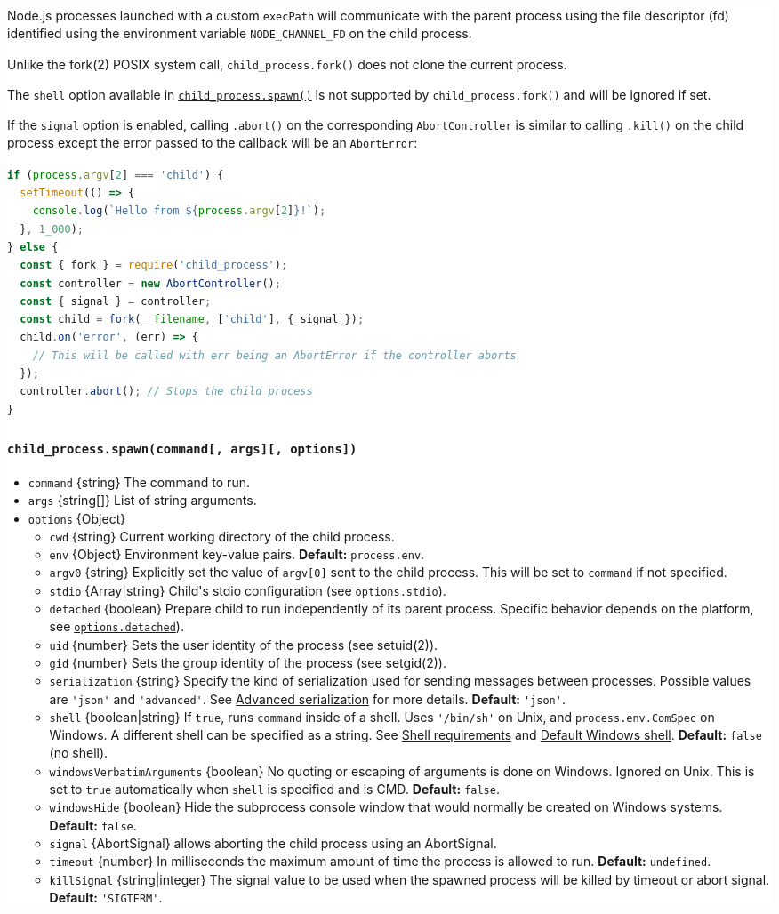 Node.js processes launched with a custom `execPath` will communicate with the
parent process using the file descriptor (fd) identified using the
environment variable `NODE_CHANNEL_FD` on the child process.

Unlike the fork(2) POSIX system call, `child_process.fork()` does not clone the
current process.

The `shell` option available in [`child_process.spawn()`][] is not supported by
`child_process.fork()` and will be ignored if set.

If the `signal` option is enabled, calling `.abort()` on the corresponding
`AbortController` is similar to calling `.kill()` on the child process except
the error passed to the callback will be an `AbortError`:

```js
if (process.argv[2] === 'child') {
  setTimeout(() => {
    console.log(`Hello from ${process.argv[2]}!`);
  }, 1_000);
} else {
  const { fork } = require('child_process');
  const controller = new AbortController();
  const { signal } = controller;
  const child = fork(__filename, ['child'], { signal });
  child.on('error', (err) => {
    // This will be called with err being an AbortError if the controller aborts
  });
  controller.abort(); // Stops the child process
}
```

### `child_process.spawn(command[, args][, options])`


* `command` {string} The command to run.
* `args` {string[]} List of string arguments.
* `options` {Object}
  * `cwd` {string} Current working directory of the child process.
  * `env` {Object} Environment key-value pairs. **Default:** `process.env`.
  * `argv0` {string} Explicitly set the value of `argv[0]` sent to the child
    process. This will be set to `command` if not specified.
  * `stdio` {Array|string} Child's stdio configuration (see
    [`options.stdio`][`stdio`]).
  * `detached` {boolean} Prepare child to run independently of its parent
    process. Specific behavior depends on the platform, see
    [`options.detached`][]).
  * `uid` {number} Sets the user identity of the process (see setuid(2)).
  * `gid` {number} Sets the group identity of the process (see setgid(2)).
  * `serialization` {string} Specify the kind of serialization used for sending
    messages between processes. Possible values are `'json'` and `'advanced'`.
    See [Advanced serialization][] for more details. **Default:** `'json'`.
  * `shell` {boolean|string} If `true`, runs `command` inside of a shell. Uses
    `'/bin/sh'` on Unix, and `process.env.ComSpec` on Windows. A different
    shell can be specified as a string. See [Shell requirements][] and
    [Default Windows shell][]. **Default:** `false` (no shell).
  * `windowsVerbatimArguments` {boolean} No quoting or escaping of arguments is
    done on Windows. Ignored on Unix. This is set to `true` automatically
    when `shell` is specified and is CMD. **Default:** `false`.
  * `windowsHide` {boolean} Hide the subprocess console window that would
    normally be created on Windows systems. **Default:** `false`.
  * `signal` {AbortSignal} allows aborting the child process using an
    AbortSignal.
  * `timeout` {number} In milliseconds the maximum amount of time the process
    is allowed to run. **Default:** `undefined`.
  * `killSignal` {string|integer} The signal value to be used when the spawned
    process will be killed by timeout or abort signal. **Default:** `'SIGTERM'`.


[Advanced serialization]: #child_process_advanced_serialization
[Default Windows shell]: #child_process_default_windows_shell
[HTML structured clone algorithm]: https://developer.mozilla.org/en-US/docs/Web/API/Web_Workers_API/Structured_clone_algorithm
[Shell requirements]: #child_process_shell_requirements
[Signal Events]: process.md#process_signal_events
[`'disconnect'`]: process.md#process_event_disconnect
[`'error'`]: #child_process_event_error
[`'exit'`]: #child_process_event_exit
[`'message'`]: process.md#process_event_message
[`ChildProcess`]: #child_process_class_childprocess
[`Error`]: errors.md#errors_class_error
[`EventEmitter`]: events.md#events_class_eventemitter
[`child_process.exec()`]: #child_process_child_process_exec_command_options_callback
[`child_process.execFile()`]: #child_process_child_process_execfile_file_args_options_callback
[`child_process.execFileSync()`]: #child_process_child_process_execfilesync_file_args_options
[`child_process.execSync()`]: #child_process_child_process_execsync_command_options
[`child_process.fork()`]: #child_process_child_process_fork_modulepath_args_options
[`child_process.spawn()`]: #child_process_child_process_spawn_command_args_options
[`child_process.spawnSync()`]: #child_process_child_process_spawnsync_command_args_options
[`maxBuffer` and Unicode]: #child_process_maxbuffer_and_unicode
[`net.Server`]: net.md#net_class_net_server
[`net.Socket`]: net.md#net_class_net_socket
[`options.detached`]: #child_process_options_detached
[`process.disconnect()`]: process.md#process_process_disconnect
[`process.env`]: process.md#process_process_env
[`process.execPath`]: process.md#process_process_execpath
[`process.send()`]: process.md#process_process_send_message_sendhandle_options_callback
[`stdio`]: #child_process_options_stdio
[`subprocess.connected`]: #child_process_subprocess_connected
[`subprocess.disconnect()`]: #child_process_subprocess_disconnect
[`subprocess.kill()`]: #child_process_subprocess_kill_signal
[`subprocess.send()`]: #child_process_subprocess_send_message_sendhandle_options_callback
[`subprocess.stderr`]: #child_process_subprocess_stderr
[`subprocess.stdin`]: #child_process_subprocess_stdin
[`subprocess.stdio`]: #child_process_subprocess_stdio
[`subprocess.stdout`]: #child_process_subprocess_stdout
[`util.promisify()`]: util.md#util_util_promisify_original
[synchronous counterparts]: #child_process_synchronous_process_creation
[v8.serdes]: v8.md#v8_serialization_api